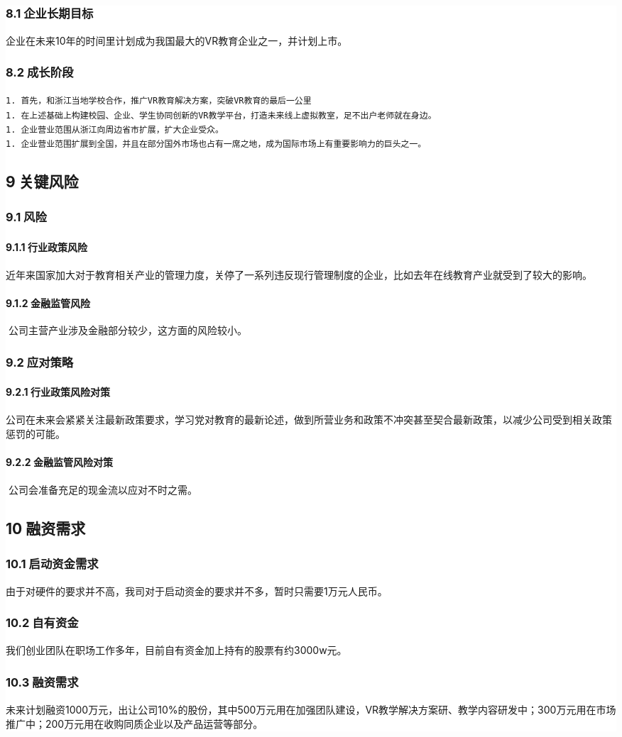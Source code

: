 ###  8.1 企业长期目标

​	企业在未来10年的时间里计划成为我国最大的VR教育企业之一，并计划上市。

###  8.2 成长阶段

	1. 首先，和浙江当地学校合作，推广VR教育解决方案，突破VR教育的最后一公里
	1. 在上述基础上构建校园、企业、学生协同创新的VR教学平台，打造未来线上虚拟教室，足不出户老师就在身边。
	1. 企业营业范围从浙江向周边省市扩展，扩大企业受众。
	1. 企业营业范围扩展到全国，并且在部分国外市场也占有一席之地，成为国际市场上有重要影响力的巨头之一。

## 9 关键风险

###  9.1 风险

#### 9.1.1 行业政策风险

​	近年来国家加大对于教育相关产业的管理力度，关停了一系列违反现行管理制度的企业，比如去年在线教育产业就受到了较大的影响。

#### 9.1.2 金融监管风险

​	公司主营产业涉及金融部分较少，这方面的风险较小。

### 9.2 应对策略

####  9.2.1 行业政策风险对策

​	公司在未来会紧紧关注最新政策要求，学习党对教育的最新论述，做到所营业务和政策不冲突甚至契合最新政策，以减少公司受到相关政策惩罚的可能。

####  9.2.2 金融监管风险对策

​	公司会准备充足的现金流以应对不时之需。

## 10 融资需求 

### 10.1 启动资金需求

​	由于对硬件的要求并不高，我司对于启动资金的要求并不多，暂时只需要1万元人民币。

### 10.2 自有资金 

​	我们创业团队在职场工作多年，目前自有资金加上持有的股票有约3000w元。

### 10.3 融资需求 

​	未来计划融资1000万元，出让公司10%的股份，其中500万元用在加强团队建设，VR教学解决方案研、教学内容研发中；300万元用在市场推广中；200万元用在收购同质企业以及产品运营等部分。


















